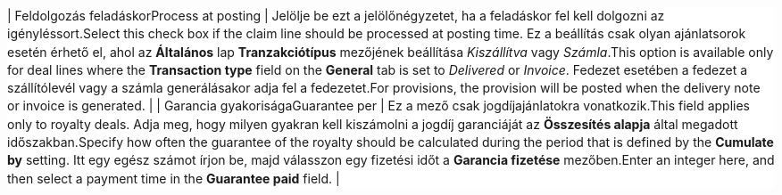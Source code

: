 | <span data-ttu-id="4f2f8-352">Feldolgozás feladáskor</span><span class="sxs-lookup"><span data-stu-id="4f2f8-352">Process at posting</span></span> | <span data-ttu-id="4f2f8-353">Jelölje be ezt a jelölőnégyzetet, ha a feladáskor fel kell dolgozni az igényléssort.</span><span class="sxs-lookup"><span data-stu-id="4f2f8-353">Select this check box if the claim line should be processed at posting time.</span></span> <span data-ttu-id="4f2f8-354">Ez a beállítás csak olyan ajánlatsorok esetén érhető el, ahol az **Általános** lap **Tranzakciótípus** mezőjének beállítása *Kiszállítva* vagy *Számla*.</span><span class="sxs-lookup"><span data-stu-id="4f2f8-354">This option is available only for deal lines where the **Transaction type** field on the **General** tab is set to *Delivered* or *Invoice*.</span></span> <span data-ttu-id="4f2f8-355">Fedezet esetében a fedezet a szállítólevél vagy a számla generálásakor adja fel a fedezetet.</span><span class="sxs-lookup"><span data-stu-id="4f2f8-355">For provisions, the provision will be posted when the delivery note or invoice is generated.</span></span> |
| <span data-ttu-id="4f2f8-356">Garancia gyakorisága</span><span class="sxs-lookup"><span data-stu-id="4f2f8-356">Guarantee per</span></span> | <span data-ttu-id="4f2f8-357">Ez a mező csak jogdíjajánlatokra vonatkozik.</span><span class="sxs-lookup"><span data-stu-id="4f2f8-357">This field applies only to royalty deals.</span></span> <span data-ttu-id="4f2f8-358">Adja meg, hogy milyen gyakran kell kiszámolni a jogdíj garanciáját az **Összesítés alapja** által megadott időszakban.</span><span class="sxs-lookup"><span data-stu-id="4f2f8-358">Specify how often the guarantee of the royalty should be calculated during the period that is defined by the **Cumulate by** setting.</span></span> <span data-ttu-id="4f2f8-359">Itt egy egész számot írjon be, majd válasszon egy fizetési időt a **Garancia fizetése** mezőben.</span><span class="sxs-lookup"><span data-stu-id="4f2f8-359">Enter an integer here, and then select a payment time in the **Guarantee paid** field.</span></span> |